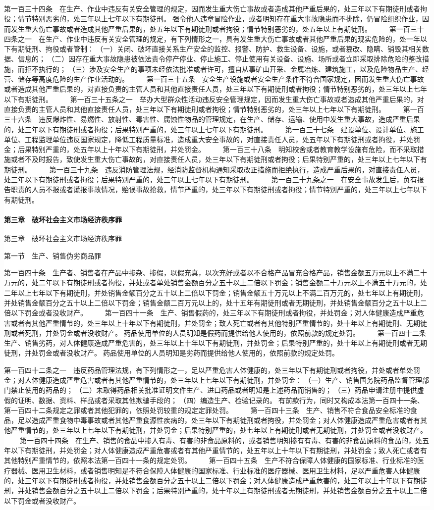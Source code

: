 第一百三十四条　在生产、作业中违反有关安全管理的规定，因而发生重大伤亡事故或者造成其他严重后果的，处三年以下有期徒刑或者拘役；情节特别恶劣的，处三年以上七年以下有期徒刑。
强令他人违章冒险作业，或者明知存在重大事故隐患而不排除，仍冒险组织作业，因而发生重大伤亡事故或者造成其他严重后果的，处五年以下有期徒刑或者拘役；情节特别恶劣的，处五年以上有期徒刑。
　　
第一百三十四条之一　在生产、作业中违反有关安全管理的规定，有下列情形之一，具有发生重大伤亡事故或者其他严重后果的现实危险的，处一年以下有期徒刑、拘役或者管制：
（一）关闭、破坏直接关系生产安全的监控、报警、防护、救生设备、设施，或者篡改、隐瞒、销毁其相关数据、信息的；
（二）因存在重大事故隐患被依法责令停产停业、停止施工、停止使用有关设备、设施、场所或者立即采取排除危险的整改措施，而拒不执行的；
（三）涉及安全生产的事项未经依法批准或者许可，擅自从事矿山开采、金属冶炼、建筑施工，以及危险物品生产、经营、储存等高度危险的生产作业活动的。
　　
第一百三十五条　安全生产设施或者安全生产条件不符合国家规定，因而发生重大伤亡事故或者造成其他严重后果的，对直接负责的主管人员和其他直接责任人员，处三年以下有期徒刑或者拘役；情节特别恶劣的，处三年以上七年以下有期徒刑。
　　
第一百三十五条之一　举办大型群众性活动违反安全管理规定，因而发生重大伤亡事故或者造成其他严重后果的，对直接负责的主管人员和其他直接责任人员，处三年以下有期徒刑或者拘役；情节特别恶劣的，处三年以上七年以下有期徒刑。
　　
第一百三十六条　违反爆炸性、易燃性、放射性、毒害性、腐蚀性物品的管理规定，在生产、储存、运输、使用中发生重大事故，造成严重后果的，处三年以下有期徒刑或者拘役；后果特别严重的，处三年以上七年以下有期徒刑。
　　
第一百三十七条　建设单位、设计单位、施工单位、工程监理单位违反国家规定，降低工程质量标准，造成重大安全事故的，对直接责任人员，处五年以下有期徒刑或者拘役，并处罚金；后果特别严重的，处五年以上十年以下有期徒刑，并处罚金。
　　
第一百三十八条　明知校舍或者教育教学设施有危险，而不采取措施或者不及时报告，致使发生重大伤亡事故的，对直接责任人员，处三年以下有期徒刑或者拘役；后果特别严重的，处三年以上七年以下有期徒刑。
　　
第一百三十九条　违反消防管理法规，经消防监督机构通知采取改正措施而拒绝执行，造成严重后果的，对直接责任人员，处三年以下有期徒刑或者拘役；后果特别严重的，处三年以上七年以下有期徒刑。
　　
第一百三十九条之一　在安全事故发生后，负有报告职责的人员不报或者谎报事故情况，贻误事故抢救，情节严重的，处三年以下有期徒刑或者拘役；情节特别严重的，处三年以上七年以下有期徒刑。

#### 第三章　破坏社会主义市场经济秩序罪

第三章　破坏社会主义市场经济秩序罪

第一节　生产、销售伪劣商品罪

第一百四十条　生产者、销售者在产品中掺杂、掺假，以假充真，以次充好或者以不合格产品冒充合格产品，销售金额五万元以上不满二十万元的，处二年以下有期徒刑或者拘役，并处或者单处销售金额百分之五十以上二倍以下罚金；销售金额二十万元以上不满五十万元的，处二年以上七年以下有期徒刑，并处销售金额百分之五十以上二倍以下罚金；销售金额五十万元以上不满二百万元的，处七年以上有期徒刑，并处销售金额百分之五十以上二倍以下罚金；销售金额二百万元以上的，处十五年有期徒刑或者无期徒刑，并处销售金额百分之五十以上二倍以下罚金或者没收财产。
　　
第一百四十一条　生产、销售假药的，处三年以下有期徒刑或者拘役，并处罚金；对人体健康造成严重危害或者有其他严重情节的，处三年以上十年以下有期徒刑，并处罚金；致人死亡或者有其他特别严重情节的，处十年以上有期徒刑、无期徒刑或者死刑，并处罚金或者没收财产。
药品使用单位的人员明知是假药而提供给他人使用的，依照前款的规定处罚。
　　
第一百四十二条　生产、销售劣药，对人体健康造成严重危害的，处三年以上十年以下有期徒刑，并处罚金；后果特别严重的，处十年以上有期徒刑或者无期徒刑，并处罚金或者没收财产。
药品使用单位的人员明知是劣药而提供给他人使用的，依照前款的规定处罚。

第一百四十二条之一　违反药品管理法规，有下列情形之一，足以严重危害人体健康的，处三年以下有期徒刑或者拘役，并处或者单处罚金；对人体健康造成严重危害或者有其他严重情节的，处三年以上七年以下有期徒刑，并处罚金：
（一）生产、销售国务院药品监督管理部门禁止使用的药品的；
（二）未取得药品相关批准证明文件生产、进口药品或者明知是上述药品而销售的；
（三）药品申请注册中提供虚假的证明、数据、资料、样品或者采取其他欺骗手段的；
（四）编造生产、检验记录的。
有前款行为，同时又构成本法第一百四十一条、第一百四十二条规定之罪或者其他犯罪的，依照处罚较重的规定定罪处罚。
　　
第一百四十三条　生产、销售不符合食品安全标准的食品，足以造成严重食物中毒事故或者其他严重食源性疾病的，处三年以下有期徒刑或者拘役，并处罚金；对人体健康造成严重危害或者有其他严重情节的，处三年以上七年以下有期徒刑，并处罚金；后果特别严重的，处七年以上有期徒刑或者无期徒刑，并处罚金或者没收财产。
　　
第一百四十四条　在生产、销售的食品中掺入有毒、有害的非食品原料的，或者销售明知掺有有毒、有害的非食品原料的食品的，处五年以下有期徒刑，并处罚金；对人体健康造成严重危害或者有其他严重情节的，处五年以上十年以下有期徒刑，并处罚金；致人死亡或者有其他特别严重情节的，依照本法第一百四十一条的规定处罚。
　　
第一百四十五条　生产不符合保障人体健康的国家标准、行业标准的医疗器械、医用卫生材料，或者销售明知是不符合保障人体健康的国家标准、行业标准的医疗器械、医用卫生材料，足以严重危害人体健康的，处三年以下有期徒刑或者拘役，并处销售金额百分之五十以上二倍以下罚金；对人体健康造成严重危害的，处三年以上十年以下有期徒刑，并处销售金额百分之五十以上二倍以下罚金；后果特别严重的，处十年以上有期徒刑或者无期徒刑，并处销售金额百分之五十以上二倍以下罚金或者没收财产。
　　